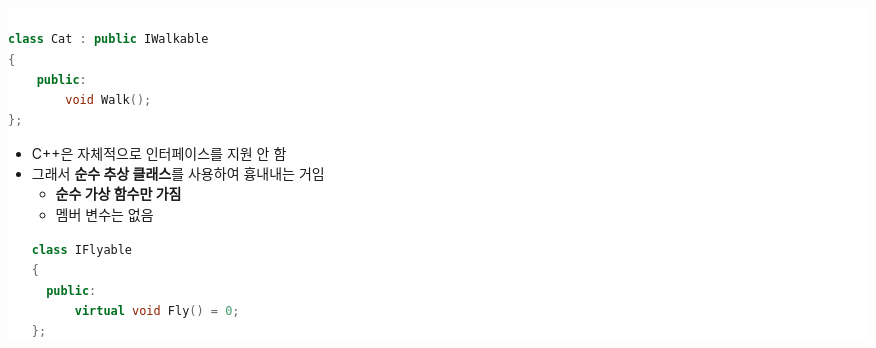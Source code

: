 ```cpp

class Cat : public IWalkable
{
    public:
        void Walk();
};
```

- C++은 자체적으로 인터페이스를 지원 안 함
- 그래서 <b>순수 추상 클래스</b>를 사용하여 흉내내는 거임
  - <b>순수 가상 함수만 가짐</b>
  - 멤버 변수는 없음
  ```cpp
  class IFlyable
  {
    public:
        virtual void Fly() = 0;
  };
  ```

  